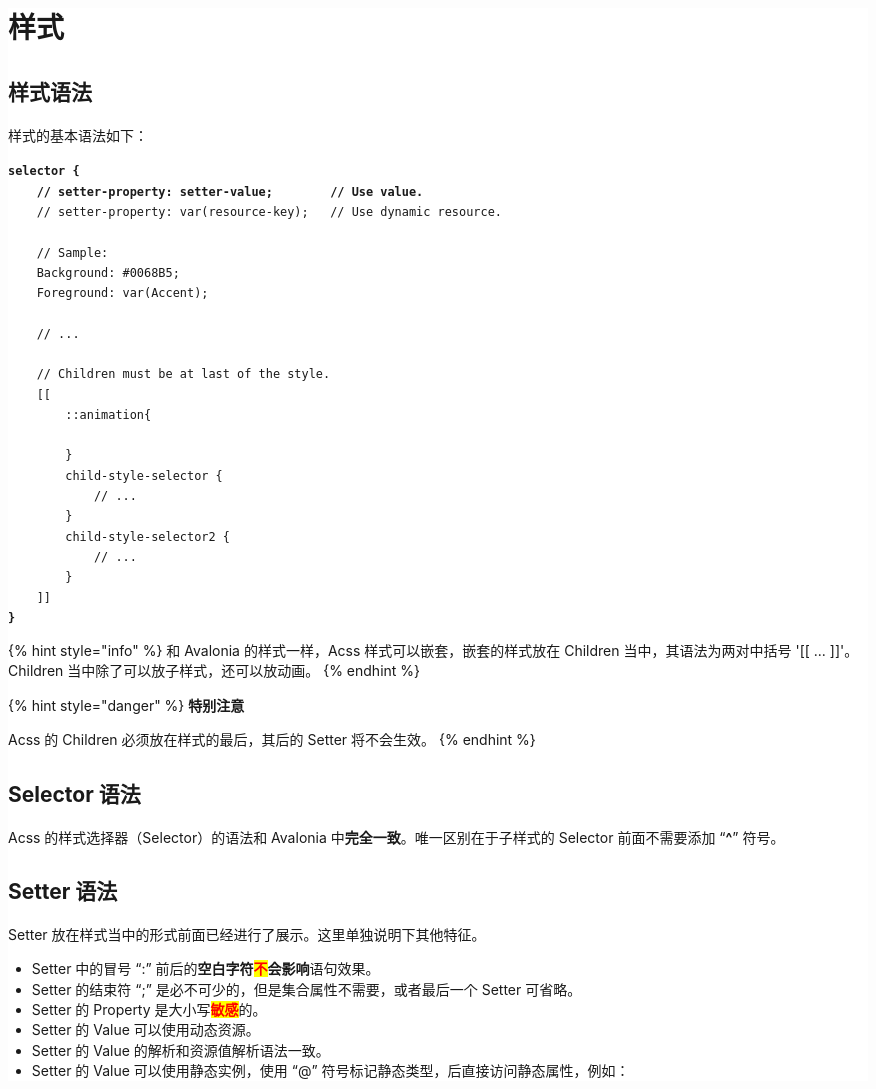 # 样式

## 样式语法

样式的基本语法如下：

<pre class="language-css"><code class="lang-css"><strong>selector {
</strong><strong>    // setter-property: setter-value;        // Use value.
</strong>    // setter-property: var(resource-key);   // Use dynamic resource.
    
    // Sample:
    Background: #0068B5;
    Foreground: var(Accent);
    
    // ...
    
    // Children must be at last of the style.
    [[
        ::animation{
            
        }
        child-style-selector {
            // ...
        }
        child-style-selector2 {
            // ...
        }
    ]]
<strong>}
</strong></code></pre>

{% hint style="info" %}
和 Avalonia 的样式一样，Acss 样式可以嵌套，嵌套的样式放在 Children 当中，其语法为两对中括号 '\[\[ ... ]]'。Children 当中除了可以放子样式，还可以放动画。
{% endhint %}

{% hint style="danger" %}
**特别注意**

Acss 的 Children 必须放在样式的最后，其后的 Setter 将不会生效。
{% endhint %}

## Selector 语法

Acss 的样式选择器（Selector）的语法和 Avalonia 中**完全一致**。唯一区别在于子样式的 Selector 前面不需要添加 “**^**” 符号。

## Setter 语法

Setter 放在样式当中的形式前面已经进行了展示。这里单独说明下其他特征。

* Setter 中的冒号 “:” 前后的**空白字符**<mark style="color:red;">**不**</mark>**会影响**语句效果。
* Setter 的结束符 “;” 是必不可少的，但是集合属性不需要，或者最后一个 Setter 可省略。
* Setter 的 Property 是大小写<mark style="color:red;">**敏感**</mark>的。&#x20;
* Setter 的 Value 可以使用动态资源。
* Setter 的 Value 的解析和资源值解析语法一致。
* Setter 的 Value 可以使用静态实例，使用 “@” 符号标记静态类型，后直接访问静态属性，例如：
